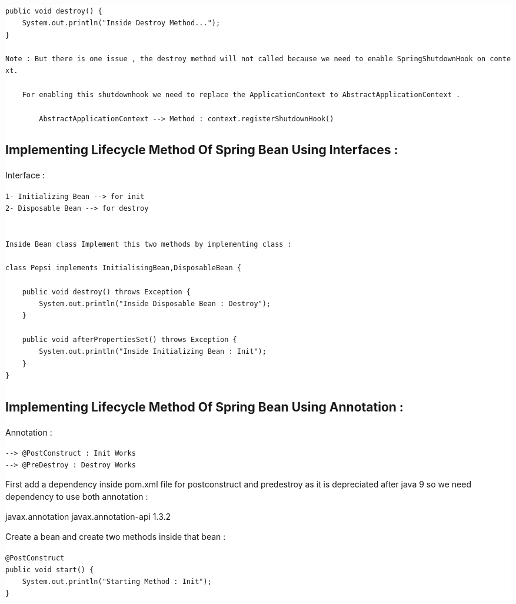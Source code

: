 	public void destroy() {
		System.out.println("Inside Destroy Method...");
	}	
	
	Note : But there is one issue , the destroy method will not called because we need to enable SpringShutdownHook on context.
		
		For enabling this shutdownhook we need to replace the ApplicationContext to AbstractApplicationContext .
		
			AbstractApplicationContext --> Method : context.registerShutdownHook()


Implementing Lifecycle Method Of Spring Bean Using Interfaces :
-------------------------------------------------------------------------------------------------------------------------------------
Interface :

	1- Initializing Bean --> for init
	2- Disposable Bean --> for destroy


	Inside Bean class Implement this two methods by implementing class : 
	
	class Pepsi implements InitialisingBean,DisposableBean {
	
		public void destroy() throws Exception {
			System.out.println("Inside Disposable Bean : Destroy");			
		}

		public void afterPropertiesSet() throws Exception {
			System.out.println("Inside Initializing Bean : Init");		
		}
	}


Implementing Lifecycle Method Of Spring Bean Using Annotation :
-------------------------------------------------------------------------------------------------------------------------------------
Annotation :

	--> @PostConstruct : Init Works
	--> @PreDestroy : Destroy Works

First add a dependency inside pom.xml file for postconstruct and predestroy as it is depreciated after java 9 so we need dependency 
to use both annotation :

<dependency>
    <groupId>javax.annotation</groupId>
    <artifactId>javax.annotation-api</artifactId>
    <version>1.3.2</version>
</dependency>

Create a bean and create two methods inside that bean :
	
	
	@PostConstruct
	public void start() {
		System.out.println("Starting Method : Init");
	}
	